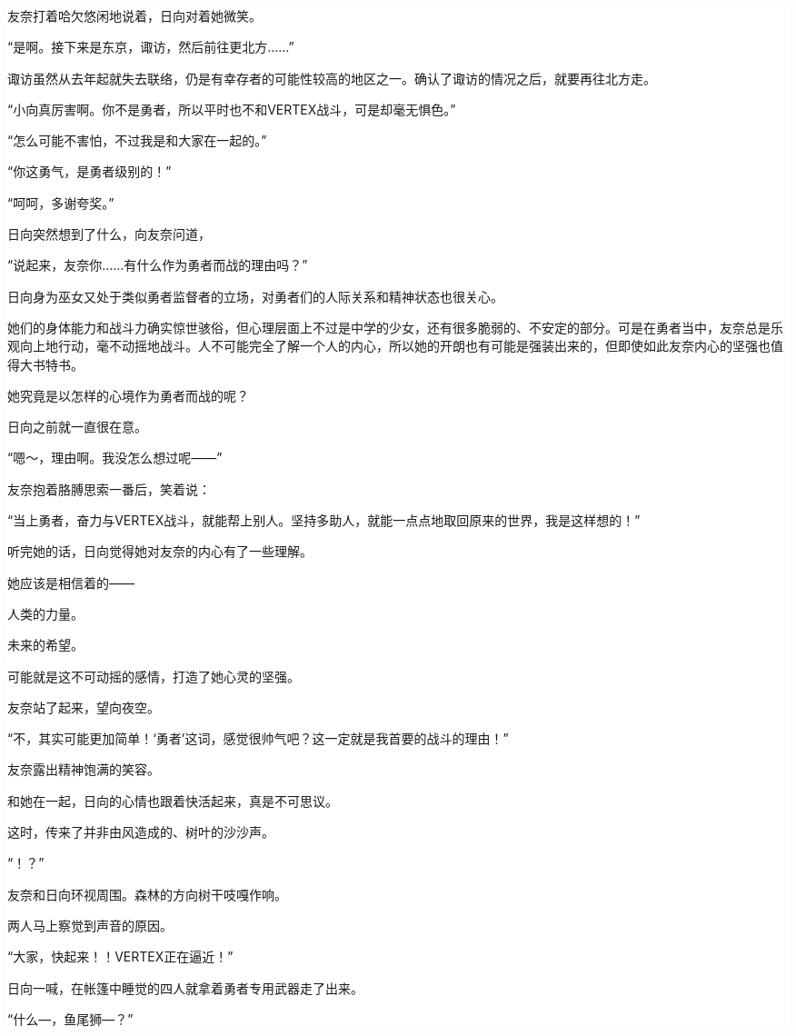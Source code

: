 友奈打着哈欠悠闲地说着，日向对着她微笑。

“是啊。接下来是东京，诹访，然后前往更北方……”

诹访虽然从去年起就失去联络，仍是有幸存者的可能性较高的地区之一。确认了诹访的情况之后，就要再往北方走。

“小向真厉害啊。你不是勇者，所以平时也不和VERTEX战斗，可是却毫无惧色。”

“怎么可能不害怕，不过我是和大家在一起的。”

“你这勇气，是勇者级别的！”

“呵呵，多谢夸奖。”

日向突然想到了什么，向友奈问道，

“说起来，友奈你……有什么作为勇者而战的理由吗？”

日向身为巫女又处于类似勇者监督者的立场，对勇者们的人际关系和精神状态也很关心。

她们的身体能力和战斗力确实惊世骇俗，但心理层面上不过是中学的少女，还有很多脆弱的、不安定的部分。可是在勇者当中，友奈总是乐观向上地行动，毫不动摇地战斗。人不可能完全了解一个人的内心，所以她的开朗也有可能是强装出来的，但即使如此友奈内心的坚强也值得大书特书。

她究竟是以怎样的心境作为勇者而战的呢？

日向之前就一直很在意。

“嗯～，理由啊。我没怎么想过呢——”

友奈抱着胳膊思索一番后，笑着说：

“当上勇者，奋力与VERTEX战斗，就能帮上别人。坚持多助人，就能一点点地取回原来的世界，我是这样想的！”

听完她的话，日向觉得她对友奈的内心有了一些理解。

她应该是相信着的——

人类的力量。

未来的希望。

可能就是这不可动摇的感情，打造了她心灵的坚强。

友奈站了起来，望向夜空。

“不，其实可能更加简单！‘勇者’这词，感觉很帅气吧？这一定就是我首要的战斗的理由！”

友奈露出精神饱满的笑容。

和她在一起，日向的心情也跟着快活起来，真是不可思议。

这时，传来了并非由风造成的、树叶的沙沙声。

“！？”

友奈和日向环视周围。森林的方向树干吱嘎作响。

两人马上察觉到声音的原因。

“大家，快起来！！VERTEX正在逼近！”

日向一喊，在帐篷中睡觉的四人就拿着勇者专用武器走了出来。

“什么—，鱼尾狮—？”
